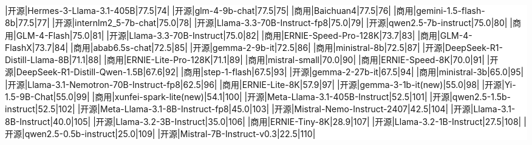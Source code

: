 |开源|Hermes-3-Llama-3.1-405B|77.5|74|
|开源|glm-4-9b-chat|77.5|75|
|商用|Baichuan4|77.5|76|
|商用|gemini-1.5-flash-8b|77.5|77|
|开源|internlm2_5-7b-chat|75.0|78|
|开源|Llama-3.3-70B-Instruct-fp8|75.0|79|
|开源|qwen2.5-7b-instruct|75.0|80|
|商用|GLM-4-Flash|75.0|81|
|开源|Llama-3.3-70B-Instruct|75.0|82|
|商用|ERNIE-Speed-Pro-128K|73.7|83|
|商用|GLM-4-FlashX|73.7|84|
|商用|abab6.5s-chat|72.5|85|
|开源|gemma-2-9b-it|72.5|86|
|商用|ministral-8b|72.5|87|
|开源|DeepSeek-R1-Distill-Llama-8B|71.1|88|
|商用|ERNIE-Lite-Pro-128K|71.1|89|
|商用|mistral-small|70.0|90|
|商用|ERNIE-Speed-8K|70.0|91|
|开源|DeepSeek-R1-Distill-Qwen-1.5B|67.6|92|
|商用|step-1-flash|67.5|93|
|开源|gemma-2-27b-it|67.5|94|
|商用|ministral-3b|65.0|95|
|开源|Llama-3.1-Nemotron-70B-Instruct-fp8|62.5|96|
|商用|ERNIE-Lite-8K|57.9|97|
|开源|gemma-3-1b-it(new)|55.0|98|
|开源|Yi-1.5-9B-Chat|55.0|99|
|商用|xunfei-spark-lite(new)|54.1|100|
|开源|Meta-Llama-3.1-405B-Instruct|52.5|101|
|开源|qwen2.5-1.5b-instruct|52.5|102|
|开源|Meta-Llama-3.1-8B-Instruct-fp8|45.0|103|
|开源|Mistral-Nemo-Instruct-2407|42.5|104|
|开源|Llama-3.1-8B-Instruct|40.0|105|
|开源|Llama-3.2-3B-Instruct|35.0|106|
|商用|ERNIE-Tiny-8K|28.9|107|
|开源|Llama-3.2-1B-Instruct|27.5|108|
|开源|qwen2.5-0.5b-instruct|25.0|109|
|开源|Mistral-7B-Instruct-v0.3|22.5|110|
